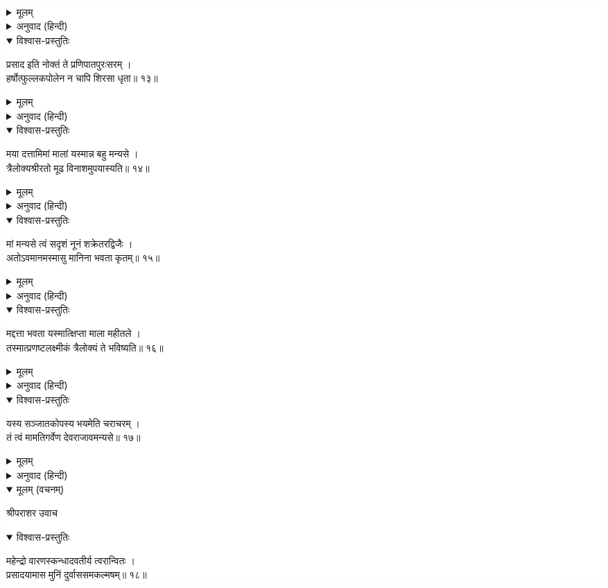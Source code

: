 <details><summary>मूलम्</summary></details>

<details><summary>अनुवाद (हिन्दी)</summary></details>

<details open><summary>विश्वास-प्रस्तुतिः</summary>

प्रसाद इति नोक्तं ते प्रणिपातपुरःसरम् ।  
हर्षोत्फुल्लकपोलेन न चापि शिरसा धृता॥ १३॥
</details>

<details><summary>मूलम्</summary></details>

<details><summary>अनुवाद (हिन्दी)</summary></details>

<details open><summary>विश्वास-प्रस्तुतिः</summary>

मया दत्तामिमां मालां यस्मान्न बहु मन्यसे ।  
त्रैलोक्यश्रीरतो मूढ विनाशमुपयास्यति॥ १४॥
</details>

<details><summary>मूलम्</summary></details>

<details><summary>अनुवाद (हिन्दी)</summary></details>

<details open><summary>विश्वास-प्रस्तुतिः</summary>

मां मन्यसे त्वं सदृशं नूनं शक्रेतरद्विजैः ।  
अतोऽवमानमस्मासु मानिना भवता कृतम्॥ १५॥
</details>

<details><summary>मूलम्</summary></details>

<details><summary>अनुवाद (हिन्दी)</summary></details>

<details open><summary>विश्वास-प्रस्तुतिः</summary>

मद्दत्ता भवता यस्मात्क्षिप्ता माला महीतले ।  
तस्मात्प्रणष्टलक्ष्मीकं त्रैलोक्यं ते भविष्यति॥ १६॥
</details>

<details><summary>मूलम्</summary></details>

<details><summary>अनुवाद (हिन्दी)</summary></details>

<details open><summary>विश्वास-प्रस्तुतिः</summary>

यस्य सञ्जातकोपस्य भयमेति चराचरम् ।  
तं त्वं मामतिगर्वेण देवराजावमन्यसे॥ १७॥
</details>

<details><summary>मूलम्</summary></details>

<details><summary>अनुवाद (हिन्दी)</summary></details>

<details open><summary>मूलम् (वचनम्)</summary>

श्रीपराशर उवाच
</details>

<details open><summary>विश्वास-प्रस्तुतिः</summary>

महेन्द्रो वारणस्कन्धादवतीर्य त्वरान्वितः ।  
प्रसादयामास मुनिं दुर्वाससमकल्मषम्॥ १८॥
</details>
